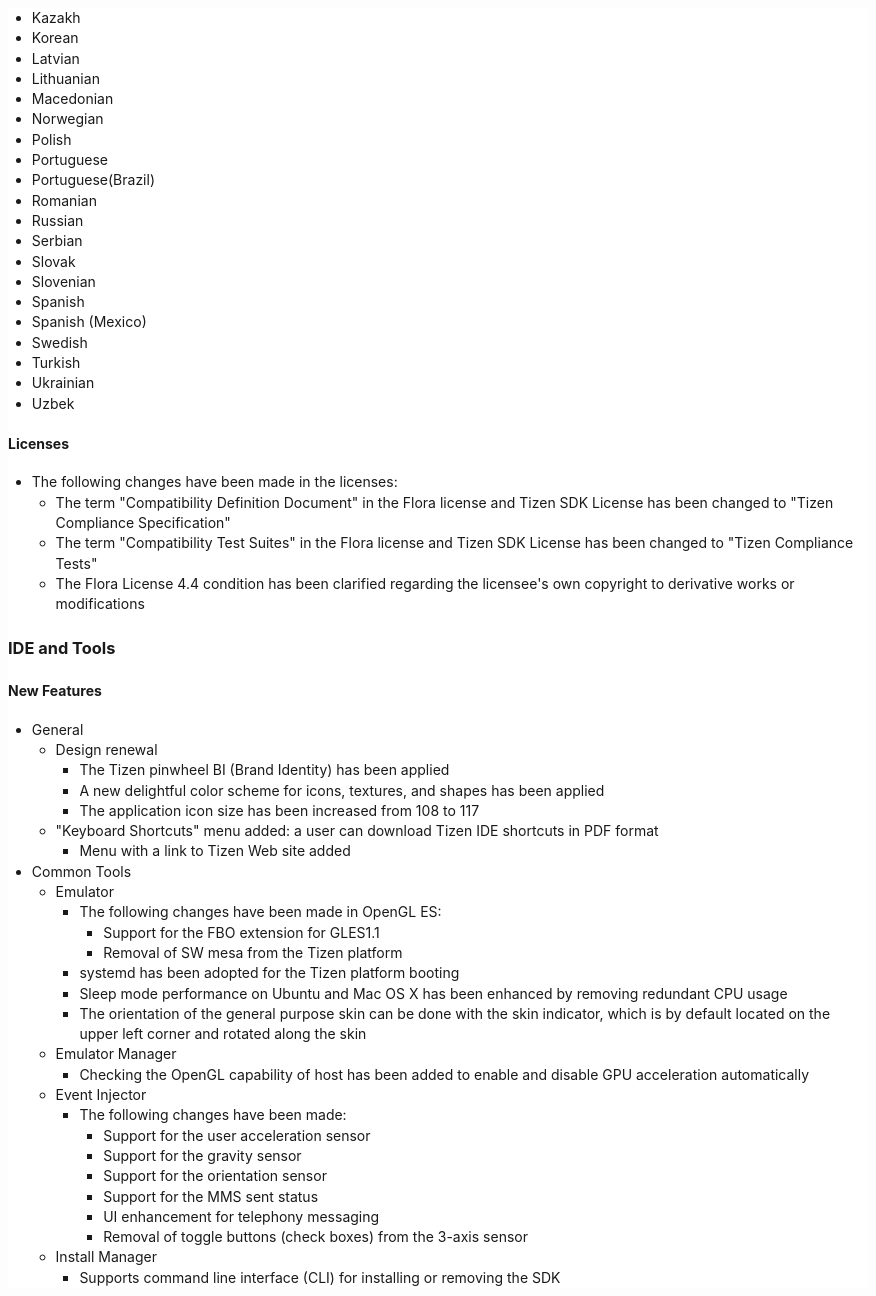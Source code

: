   - Kazakh
  - Korean
  - Latvian
  - Lithuanian
  - Macedonian
  - Norwegian
  - Polish
  - Portuguese
  - Portuguese(Brazil)
  - Romanian
  - Russian
  - Serbian
  - Slovak
  - Slovenian
  - Spanish
  - Spanish (Mexico)
  - Swedish
  - Turkish
  - Ukrainian
  - Uzbek

#### Licenses

- The following changes have been made in the licenses:
  - The term "Compatibility Definition Document" in the Flora license and Tizen SDK License has been changed to "Tizen Compliance Specification"
  - The term "Compatibility Test Suites" in the Flora license and Tizen SDK License has been changed to "Tizen Compliance Tests"
  - The Flora License 4.4 condition has been clarified regarding the licensee's own copyright to derivative works or modifications

### IDE and Tools

#### New Features

- General
  - Design renewal
    - The Tizen pinwheel BI (Brand Identity) has been applied
    - A new delightful color scheme for icons, textures, and shapes has been applied
    - The application icon size has been increased from 108 to 117
  - "Keyboard Shortcuts" menu added: a user can download Tizen IDE shortcuts in PDF format
    - Menu with a link to Tizen Web site added
- Common Tools
  - Emulator
    - The following changes have been made in OpenGL ES:
      - Support for the FBO extension for GLES1.1
      - Removal of SW mesa from the Tizen platform
    - systemd has been adopted for the Tizen platform booting
    - Sleep mode performance on Ubuntu and Mac OS X has been enhanced by removing redundant CPU usage
    - The orientation of the general purpose skin can be done with the skin indicator, which is by default located on the upper left corner and rotated along the skin
  - Emulator Manager
    - Checking the OpenGL capability of host has been added to enable and disable GPU acceleration automatically
  - Event Injector
    - The following changes have been made:
      - Support for the user acceleration sensor
      - Support for the gravity sensor
      - Support for the orientation sensor
      - Support for the MMS sent status
      - UI enhancement for telephony messaging
      - Removal of toggle buttons (check boxes) from the 3-axis sensor
  - Install Manager
    - Supports command line interface (CLI) for installing or removing the SDK